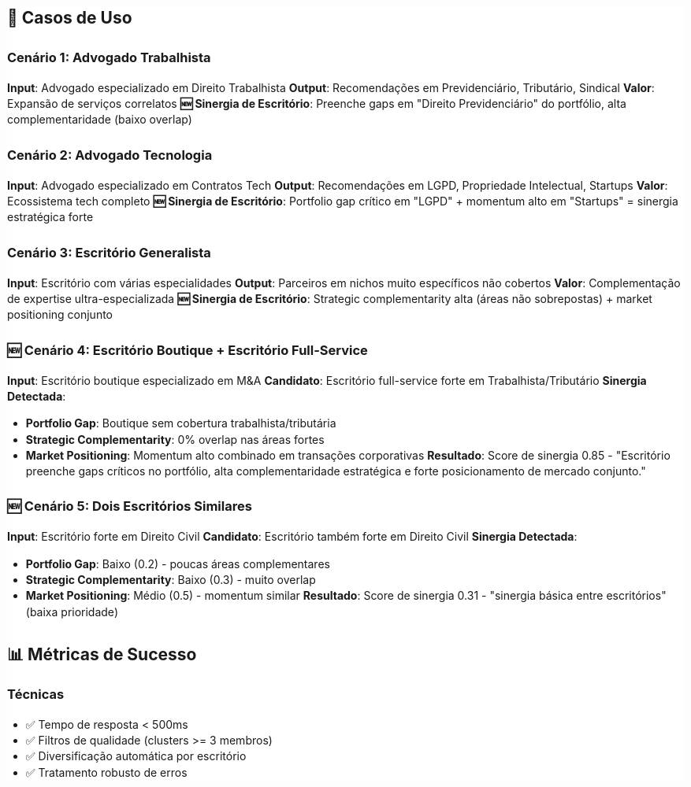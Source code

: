 ## 🎯 Casos de Uso

### Cenário 1: Advogado Trabalhista
**Input**: Advogado especializado em Direito Trabalhista
**Output**: Recomendações em Previdenciário, Tributário, Sindical
**Valor**: Expansão de serviços correlatos
**🆕 Sinergia de Escritório**: Preenche gaps em "Direito Previdenciário" do portfólio, alta complementaridade (baixo overlap)

### Cenário 2: Advogado Tecnologia
**Input**: Advogado especializado em Contratos Tech
**Output**: Recomendações em LGPD, Propriedade Intelectual, Startups
**Valor**: Ecossistema tech completo
**🆕 Sinergia de Escritório**: Portfolio gap crítico em "LGPD" + momentum alto em "Startups" = sinergia estratégica forte

### Cenário 3: Escritório Generalista
**Input**: Escritório com várias especialidades
**Output**: Parceiros em nichos muito específicos não cobertos
**Valor**: Complementação de expertise ultra-especializada
**🆕 Sinergia de Escritório**: Strategic complementarity alta (áreas não sobrepostas) + market positioning conjunto

### 🆕 Cenário 4: Escritório Boutique + Escritório Full-Service
**Input**: Escritório boutique especializado em M&A
**Candidato**: Escritório full-service forte em Trabalhista/Tributário
**Sinergia Detectada**:
- **Portfolio Gap**: Boutique sem cobertura trabalhista/tributária
- **Strategic Complementarity**: 0% overlap nas áreas fortes
- **Market Positioning**: Momentum alto combinado em transações corporativas
**Resultado**: Score de sinergia 0.85 - "Escritório preenche gaps críticos no portfólio, alta complementaridade estratégica e forte posicionamento de mercado conjunto."

### 🆕 Cenário 5: Dois Escritórios Similares  
**Input**: Escritório forte em Direito Civil
**Candidato**: Escritório também forte em Direito Civil
**Sinergia Detectada**:
- **Portfolio Gap**: Baixo (0.2) - poucas áreas complementares
- **Strategic Complementarity**: Baixo (0.3) - muito overlap
- **Market Positioning**: Médio (0.5) - momentum similar
**Resultado**: Score de sinergia 0.31 - "sinergia básica entre escritórios" (baixa prioridade)

## 📊 Métricas de Sucesso

### Técnicas
- ✅ Tempo de resposta < 500ms
- ✅ Filtros de qualidade (clusters >= 3 membros)
- ✅ Diversificação automática por escritório
- ✅ Tratamento robusto de erros
